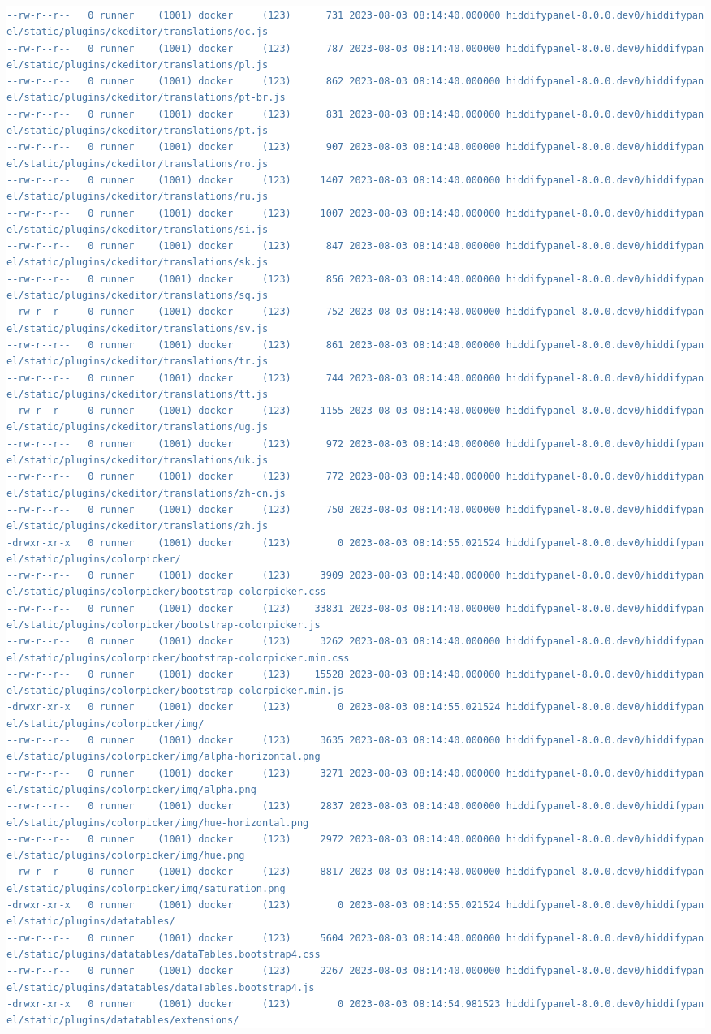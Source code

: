 ```diff
--rw-r--r--   0 runner    (1001) docker     (123)      731 2023-08-03 08:14:40.000000 hiddifypanel-8.0.0.dev0/hiddifypanel/static/plugins/ckeditor/translations/oc.js
--rw-r--r--   0 runner    (1001) docker     (123)      787 2023-08-03 08:14:40.000000 hiddifypanel-8.0.0.dev0/hiddifypanel/static/plugins/ckeditor/translations/pl.js
--rw-r--r--   0 runner    (1001) docker     (123)      862 2023-08-03 08:14:40.000000 hiddifypanel-8.0.0.dev0/hiddifypanel/static/plugins/ckeditor/translations/pt-br.js
--rw-r--r--   0 runner    (1001) docker     (123)      831 2023-08-03 08:14:40.000000 hiddifypanel-8.0.0.dev0/hiddifypanel/static/plugins/ckeditor/translations/pt.js
--rw-r--r--   0 runner    (1001) docker     (123)      907 2023-08-03 08:14:40.000000 hiddifypanel-8.0.0.dev0/hiddifypanel/static/plugins/ckeditor/translations/ro.js
--rw-r--r--   0 runner    (1001) docker     (123)     1407 2023-08-03 08:14:40.000000 hiddifypanel-8.0.0.dev0/hiddifypanel/static/plugins/ckeditor/translations/ru.js
--rw-r--r--   0 runner    (1001) docker     (123)     1007 2023-08-03 08:14:40.000000 hiddifypanel-8.0.0.dev0/hiddifypanel/static/plugins/ckeditor/translations/si.js
--rw-r--r--   0 runner    (1001) docker     (123)      847 2023-08-03 08:14:40.000000 hiddifypanel-8.0.0.dev0/hiddifypanel/static/plugins/ckeditor/translations/sk.js
--rw-r--r--   0 runner    (1001) docker     (123)      856 2023-08-03 08:14:40.000000 hiddifypanel-8.0.0.dev0/hiddifypanel/static/plugins/ckeditor/translations/sq.js
--rw-r--r--   0 runner    (1001) docker     (123)      752 2023-08-03 08:14:40.000000 hiddifypanel-8.0.0.dev0/hiddifypanel/static/plugins/ckeditor/translations/sv.js
--rw-r--r--   0 runner    (1001) docker     (123)      861 2023-08-03 08:14:40.000000 hiddifypanel-8.0.0.dev0/hiddifypanel/static/plugins/ckeditor/translations/tr.js
--rw-r--r--   0 runner    (1001) docker     (123)      744 2023-08-03 08:14:40.000000 hiddifypanel-8.0.0.dev0/hiddifypanel/static/plugins/ckeditor/translations/tt.js
--rw-r--r--   0 runner    (1001) docker     (123)     1155 2023-08-03 08:14:40.000000 hiddifypanel-8.0.0.dev0/hiddifypanel/static/plugins/ckeditor/translations/ug.js
--rw-r--r--   0 runner    (1001) docker     (123)      972 2023-08-03 08:14:40.000000 hiddifypanel-8.0.0.dev0/hiddifypanel/static/plugins/ckeditor/translations/uk.js
--rw-r--r--   0 runner    (1001) docker     (123)      772 2023-08-03 08:14:40.000000 hiddifypanel-8.0.0.dev0/hiddifypanel/static/plugins/ckeditor/translations/zh-cn.js
--rw-r--r--   0 runner    (1001) docker     (123)      750 2023-08-03 08:14:40.000000 hiddifypanel-8.0.0.dev0/hiddifypanel/static/plugins/ckeditor/translations/zh.js
-drwxr-xr-x   0 runner    (1001) docker     (123)        0 2023-08-03 08:14:55.021524 hiddifypanel-8.0.0.dev0/hiddifypanel/static/plugins/colorpicker/
--rw-r--r--   0 runner    (1001) docker     (123)     3909 2023-08-03 08:14:40.000000 hiddifypanel-8.0.0.dev0/hiddifypanel/static/plugins/colorpicker/bootstrap-colorpicker.css
--rw-r--r--   0 runner    (1001) docker     (123)    33831 2023-08-03 08:14:40.000000 hiddifypanel-8.0.0.dev0/hiddifypanel/static/plugins/colorpicker/bootstrap-colorpicker.js
--rw-r--r--   0 runner    (1001) docker     (123)     3262 2023-08-03 08:14:40.000000 hiddifypanel-8.0.0.dev0/hiddifypanel/static/plugins/colorpicker/bootstrap-colorpicker.min.css
--rw-r--r--   0 runner    (1001) docker     (123)    15528 2023-08-03 08:14:40.000000 hiddifypanel-8.0.0.dev0/hiddifypanel/static/plugins/colorpicker/bootstrap-colorpicker.min.js
-drwxr-xr-x   0 runner    (1001) docker     (123)        0 2023-08-03 08:14:55.021524 hiddifypanel-8.0.0.dev0/hiddifypanel/static/plugins/colorpicker/img/
--rw-r--r--   0 runner    (1001) docker     (123)     3635 2023-08-03 08:14:40.000000 hiddifypanel-8.0.0.dev0/hiddifypanel/static/plugins/colorpicker/img/alpha-horizontal.png
--rw-r--r--   0 runner    (1001) docker     (123)     3271 2023-08-03 08:14:40.000000 hiddifypanel-8.0.0.dev0/hiddifypanel/static/plugins/colorpicker/img/alpha.png
--rw-r--r--   0 runner    (1001) docker     (123)     2837 2023-08-03 08:14:40.000000 hiddifypanel-8.0.0.dev0/hiddifypanel/static/plugins/colorpicker/img/hue-horizontal.png
--rw-r--r--   0 runner    (1001) docker     (123)     2972 2023-08-03 08:14:40.000000 hiddifypanel-8.0.0.dev0/hiddifypanel/static/plugins/colorpicker/img/hue.png
--rw-r--r--   0 runner    (1001) docker     (123)     8817 2023-08-03 08:14:40.000000 hiddifypanel-8.0.0.dev0/hiddifypanel/static/plugins/colorpicker/img/saturation.png
-drwxr-xr-x   0 runner    (1001) docker     (123)        0 2023-08-03 08:14:55.021524 hiddifypanel-8.0.0.dev0/hiddifypanel/static/plugins/datatables/
--rw-r--r--   0 runner    (1001) docker     (123)     5604 2023-08-03 08:14:40.000000 hiddifypanel-8.0.0.dev0/hiddifypanel/static/plugins/datatables/dataTables.bootstrap4.css
--rw-r--r--   0 runner    (1001) docker     (123)     2267 2023-08-03 08:14:40.000000 hiddifypanel-8.0.0.dev0/hiddifypanel/static/plugins/datatables/dataTables.bootstrap4.js
-drwxr-xr-x   0 runner    (1001) docker     (123)        0 2023-08-03 08:14:54.981523 hiddifypanel-8.0.0.dev0/hiddifypanel/static/plugins/datatables/extensions/
```